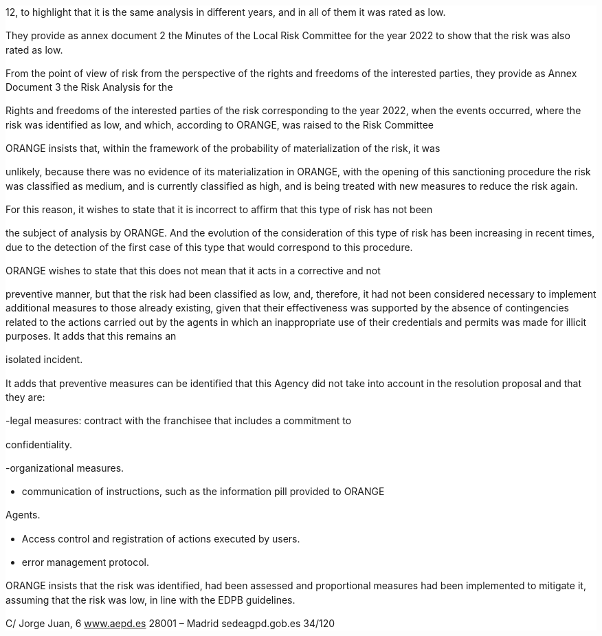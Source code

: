 12, to highlight that it is the same analysis in different years, and in all of them it was
rated as low.

They provide as annex document 2 the Minutes of the Local Risk Committee for the year 2022
to show that the risk was also rated as low.

From the point of view of risk from the perspective of the rights and freedoms of the interested parties, they provide as Annex Document 3 the Risk Analysis for the

Rights and freedoms of the interested parties of the risk corresponding to the year 2022,
when the events occurred, where the risk was identified as low, and which,
according to ORANGE, was raised to the Risk Committee

ORANGE insists that, within the framework of the probability of materialization of the risk, it was

unlikely, because there was no evidence of its materialization in ORANGE,
with the opening of this sanctioning procedure the risk was classified as
medium, and is currently classified as high, and is being treated with new
measures to reduce the risk again.

For this reason, it wishes to state that it is incorrect to affirm that this type of risk has not been

the subject of analysis by ORANGE. And the evolution of the consideration of this type of risk has been increasing in recent times, due to the detection of the
first case of this type that would correspond to this procedure.

ORANGE wishes to state that this does not mean that it acts in a corrective and not

preventive manner, but that the risk had been classified as low, and, therefore, it had not been
considered necessary to implement additional measures to those already existing, given that
their effectiveness was supported by the absence of contingencies related to
the actions carried out by the agents in which an inappropriate use of
their credentials and permits was made for illicit purposes. It adds that this remains an

isolated incident.

It adds that preventive measures can be identified that this Agency did not
take into account in the resolution proposal and that they are:

-legal measures: contract with the franchisee that includes a commitment to

confidentiality.

-organizational measures.

- communication of instructions, such as the information pill provided to ORANGE

Agents.

- Access control and registration of actions executed by users.

- error management protocol.

ORANGE insists that the risk was identified, had been assessed and proportional measures had been implemented to mitigate it, assuming that the risk
was low, in line with the EDPB guidelines.

C/ Jorge Juan, 6 www.aepd.es
28001 – Madrid sedeagpd.gob.es 34/120

